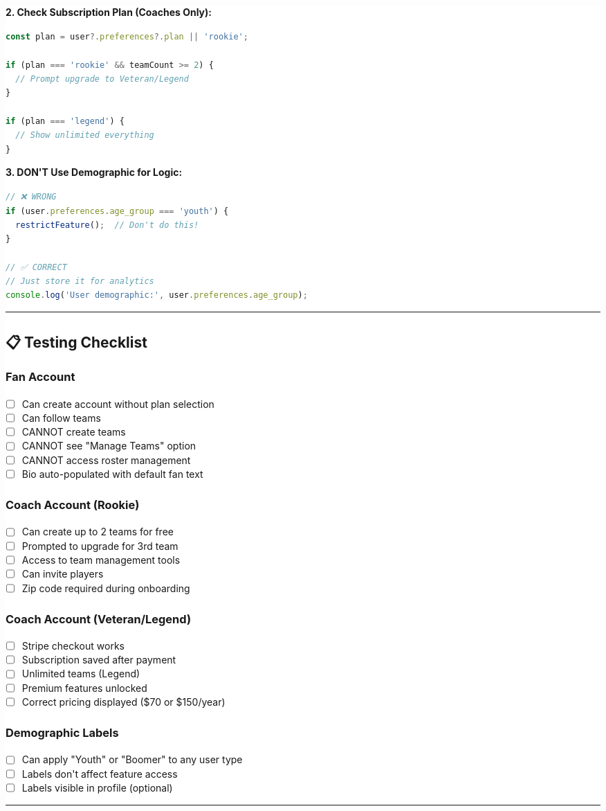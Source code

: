 **2. Check Subscription Plan (Coaches Only):**
```typescript
const plan = user?.preferences?.plan || 'rookie';

if (plan === 'rookie' && teamCount >= 2) {
  // Prompt upgrade to Veteran/Legend
}

if (plan === 'legend') {
  // Show unlimited everything
}
```

**3. DON'T Use Demographic for Logic:**
```typescript
// ❌ WRONG
if (user.preferences.age_group === 'youth') {
  restrictFeature();  // Don't do this!
}

// ✅ CORRECT
// Just store it for analytics
console.log('User demographic:', user.preferences.age_group);
```

---

## 📋 Testing Checklist

### Fan Account
- [ ] Can create account without plan selection
- [ ] Can follow teams
- [ ] CANNOT create teams
- [ ] CANNOT see "Manage Teams" option
- [ ] CANNOT access roster management
- [ ] Bio auto-populated with default fan text

### Coach Account (Rookie)
- [ ] Can create up to 2 teams for free
- [ ] Prompted to upgrade for 3rd team
- [ ] Access to team management tools
- [ ] Can invite players
- [ ] Zip code required during onboarding

### Coach Account (Veteran/Legend)
- [ ] Stripe checkout works
- [ ] Subscription saved after payment
- [ ] Unlimited teams (Legend)
- [ ] Premium features unlocked
- [ ] Correct pricing displayed ($70 or $150/year)

### Demographic Labels
- [ ] Can apply "Youth" or "Boomer" to any user type
- [ ] Labels don't affect feature access
- [ ] Labels visible in profile (optional)

---